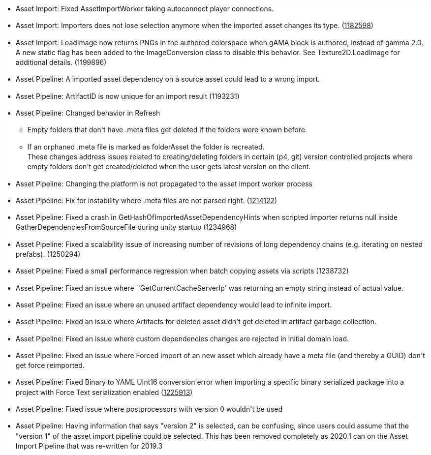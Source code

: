 *   Asset Import: Fixed AssetImportWorker taking autoconnect player connections.
    
*   Asset Import: Importers does not lose selection anymore when the imported asset changes its type. ([1182598](https://issuetracker.unity3d.com/issues/an-asset-is-deselected-when-its-texture-shape-value-is-changed-and-the-changes-are-applied))
    
*   Asset Import: LoadImage now returns PNGs in the authored colorspace when gAMA block is authored, instead of gamma 2.0. A new static flag has been added to the ImageConversion class to disable this behavior. See Texture2D.LoadImage for additional details. (1199896)
    
*   Asset Pipeline: A imported asset dependency on a source asset could lead to a wrong import.
    
*   Asset Pipeline: ArtifactID is now unique for an import result (1193231)
    
*   Asset Pipeline: Changed behavior in Refresh  
    
    *   Empty folders that don't have .meta files get deleted if the folders were known before.  
        
    *   If an orphaned .meta file is marked as folderAsset the folder is recreated.  
        These changes address issues related to creating/deleting folders in certain (p4, git) version controlled projects where empty folders don't get created/deleted when the user gets latest version on the client.
*   Asset Pipeline: Changing the platform is not propagated to the asset import worker process
    
*   Asset Pipeline: Fix for instability where .meta files are not parsed right. ([1214122](https://issuetracker.unity3d.com/issues/investigate-why-meta-files-are-sometimes-not-parsed-right))
    
*   Asset Pipeline: Fixed a crash in GetHashOfImportedAssetDependencyHints when scripted importer returns null inside GatherDependenciesFromSourceFile during unity startup (1234968)
    
*   Asset Pipeline: Fixed a scalability issue of increasing number of revisions of long dependency chains (e.g. iterating on nested prefabs). (1250294)
    
*   Asset Pipeline: Fixed a small performance regression when batch copying assets via scripts (1238732)
    
*   Asset Pipeline: Fixed an issue where ''GetCurrentCacheServerIp' was returning an empty string instead of actual value.
    
*   Asset Pipeline: Fixed an issue where an unused artifact dependency would lead to infinite import.
    
*   Asset Pipeline: Fixed an issue where Artifacts for deleted asset didn't get deleted in artifact garbage collection.
    
*   Asset Pipeline: Fixed an issue where custom dependencies changes are rejected in initial domain load.
    
*   Asset Pipeline: Fixed an issue where Forced import of an new asset which already have a meta file (and thereby a GUID) don't get force reimported.
    
*   Asset Pipeline: Fixed Binary to YAML UInt16 conversion error when importing a specific binary serialized package into a project with Force Text serialization enabled ([1225913](https://issuetracker.unity3d.com/issues/binary-to-yaml-conversion-error-is-thrown-importing-certain-packages-and-asset-serialization-mode-is-set-to-force-text))
    
*   Asset Pipeline: Fixed issue where postprocessors with version 0 wouldn't be used
    
*   Asset Pipeline: Having information that says "version 2" is selected, can be confusing, since users could assume that the "version 1" of the asset import pipeline could be selected. This has been removed completely as 2020.1 can on the Asset Import Pipeline that was re-written for 2019.3
    